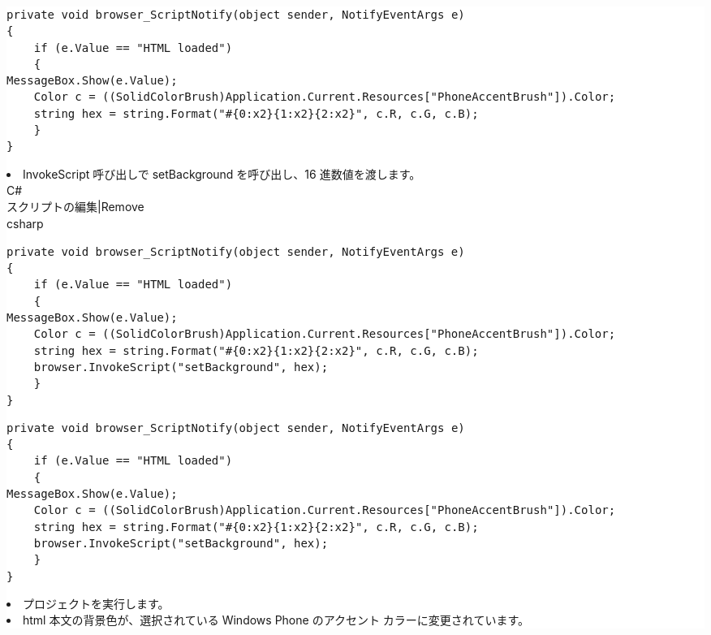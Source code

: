 <pre id="codePreview" class="csharp"><span class="cs__keyword">private</span>&nbsp;<span class="cs__keyword">void</span>&nbsp;browser_ScriptNotify(<span class="cs__keyword">object</span>&nbsp;sender,&nbsp;NotifyEventArgs&nbsp;e)&nbsp;
{&nbsp;
&nbsp;&nbsp;&nbsp;&nbsp;<span class="cs__keyword">if</span>&nbsp;(e.Value&nbsp;==&nbsp;<span class="cs__string">&quot;HTML&nbsp;loaded&quot;</span>)&nbsp;
&nbsp;&nbsp;&nbsp;&nbsp;{&nbsp;
MessageBox.Show(e.Value);&nbsp;
&nbsp;&nbsp;&nbsp;&nbsp;Color&nbsp;c&nbsp;=&nbsp;((SolidColorBrush)Application.Current.Resources[<span class="cs__string">&quot;PhoneAccentBrush&quot;</span>]).Color;&nbsp;
&nbsp;&nbsp;&nbsp;&nbsp;<span class="cs__keyword">string</span>&nbsp;hex&nbsp;=&nbsp;<span class="cs__keyword">string</span>.Format(<span class="cs__string">&quot;#{0:x2}{1:x2}{2:x2}&quot;</span>,&nbsp;c.R,&nbsp;c.G,&nbsp;c.B);&nbsp;
&nbsp;&nbsp;&nbsp;&nbsp;}&nbsp;
}</pre>
</div>
</div>
</div>
<div class="endscriptcode"></div>
</li><li>InvokeScript 呼び出しで setBackground を呼び出し、16 進数値を渡します。
<div class="scriptcode">
<div class="pluginEditHolder" pluginCommand="mceScriptCode">
<div class="title"><span>C#</span></div>
<div class="pluginLinkHolder"><span class="pluginEditHolderLink">スクリプトの編集</span>|<span class="pluginRemoveHolderLink">Remove</span></div>
<span class="hidden">csharp</span>
<pre class="hidden">private void browser_ScriptNotify(object sender, NotifyEventArgs e)
{
    if (e.Value == &quot;HTML loaded&quot;)
    {
MessageBox.Show(e.Value);
	Color c = ((SolidColorBrush)Application.Current.Resources[&quot;PhoneAccentBrush&quot;]).Color;
	string hex = string.Format(&quot;#{0:x2}{1:x2}{2:x2}&quot;, c.R, c.G, c.B);
	browser.InvokeScript(&quot;setBackground&quot;, hex);
    }
}</pre>
<div class="preview">
<pre id="codePreview" class="csharp"><span class="cs__keyword">private</span>&nbsp;<span class="cs__keyword">void</span>&nbsp;browser_ScriptNotify(<span class="cs__keyword">object</span>&nbsp;sender,&nbsp;NotifyEventArgs&nbsp;e)&nbsp;
{&nbsp;
&nbsp;&nbsp;&nbsp;&nbsp;<span class="cs__keyword">if</span>&nbsp;(e.Value&nbsp;==&nbsp;<span class="cs__string">&quot;HTML&nbsp;loaded&quot;</span>)&nbsp;
&nbsp;&nbsp;&nbsp;&nbsp;{&nbsp;
MessageBox.Show(e.Value);&nbsp;
&nbsp;&nbsp;&nbsp;&nbsp;Color&nbsp;c&nbsp;=&nbsp;((SolidColorBrush)Application.Current.Resources[<span class="cs__string">&quot;PhoneAccentBrush&quot;</span>]).Color;&nbsp;
&nbsp;&nbsp;&nbsp;&nbsp;<span class="cs__keyword">string</span>&nbsp;hex&nbsp;=&nbsp;<span class="cs__keyword">string</span>.Format(<span class="cs__string">&quot;#{0:x2}{1:x2}{2:x2}&quot;</span>,&nbsp;c.R,&nbsp;c.G,&nbsp;c.B);&nbsp;
&nbsp;&nbsp;&nbsp;&nbsp;browser.InvokeScript(<span class="cs__string">&quot;setBackground&quot;</span>,&nbsp;hex);&nbsp;
&nbsp;&nbsp;&nbsp;&nbsp;}&nbsp;
}</pre>
</div>
</div>
</div>
<div class="endscriptcode"></div>
</li><li>プロジェクトを実行します。 </li><li>html 本文の背景色が、選択されている Windows Phone のアクセント カラーに変更されています。<br>